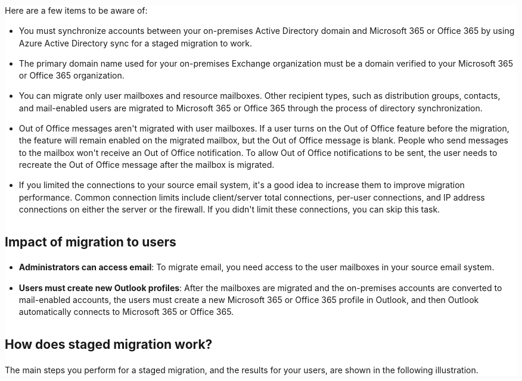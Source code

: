 Here are a few items to be aware of:

- You must synchronize accounts between your on-premises Active Directory domain and Microsoft 365 or Office 365 by using Azure Active Directory sync for a staged migration to work.

- The primary domain name used for your on-premises Exchange organization must be a domain verified to your Microsoft 365 or Office 365 organization.

- You can migrate only user mailboxes and resource mailboxes. Other recipient types, such as distribution groups, contacts, and mail-enabled users are migrated to Microsoft 365 or Office 365 through the process of directory synchronization.

- Out of Office messages aren't migrated with user mailboxes. If a user turns on the Out of Office feature before the migration, the feature will remain enabled on the migrated mailbox, but the Out of Office message is blank. People who send messages to the mailbox won't receive an Out of Office notification. To allow Out of Office notifications to be sent, the user needs to recreate the Out of Office message after the mailbox is migrated.

- If you limited the connections to your source email system, it's a good idea to increase them to improve migration performance. Common connection limits include client/server total connections, per-user connections, and IP address connections on either the server or the firewall. If you didn't limit these connections, you can skip this task.

## Impact of migration to users

- **Administrators can access email**: To migrate email, you need access to the user mailboxes in your source email system.

- **Users must create new Outlook profiles**: After the mailboxes are migrated and the on-premises accounts are converted to mail-enabled accounts, the users must create a new Microsoft 365 or Office 365 profile in Outlook, and then Outlook automatically connects to Microsoft 365 or Office 365.

## How does staged migration work?

The main steps you perform for a staged migration, and the results for your users, are shown in the following illustration.
